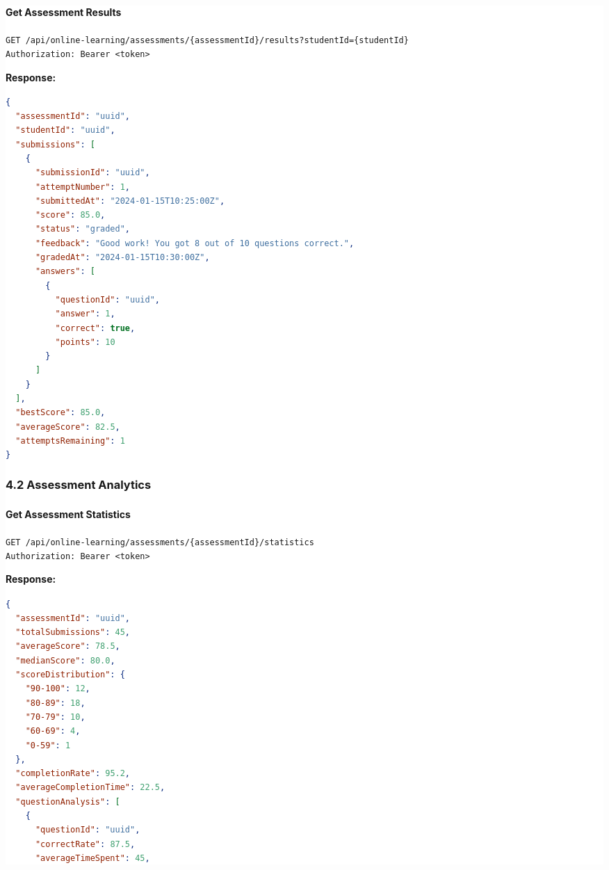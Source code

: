 #### Get Assessment Results
```http
GET /api/online-learning/assessments/{assessmentId}/results?studentId={studentId}
Authorization: Bearer <token>
```

**Response:**
```json
{
  "assessmentId": "uuid",
  "studentId": "uuid",
  "submissions": [
    {
      "submissionId": "uuid",
      "attemptNumber": 1,
      "submittedAt": "2024-01-15T10:25:00Z",
      "score": 85.0,
      "status": "graded",
      "feedback": "Good work! You got 8 out of 10 questions correct.",
      "gradedAt": "2024-01-15T10:30:00Z",
      "answers": [
        {
          "questionId": "uuid",
          "answer": 1,
          "correct": true,
          "points": 10
        }
      ]
    }
  ],
  "bestScore": 85.0,
  "averageScore": 82.5,
  "attemptsRemaining": 1
}
```

### 4.2 Assessment Analytics

#### Get Assessment Statistics
```http
GET /api/online-learning/assessments/{assessmentId}/statistics
Authorization: Bearer <token>
```

**Response:**
```json
{
  "assessmentId": "uuid",
  "totalSubmissions": 45,
  "averageScore": 78.5,
  "medianScore": 80.0,
  "scoreDistribution": {
    "90-100": 12,
    "80-89": 18,
    "70-79": 10,
    "60-69": 4,
    "0-59": 1
  },
  "completionRate": 95.2,
  "averageCompletionTime": 22.5,
  "questionAnalysis": [
    {
      "questionId": "uuid",
      "correctRate": 87.5,
      "averageTimeSpent": 45,
```